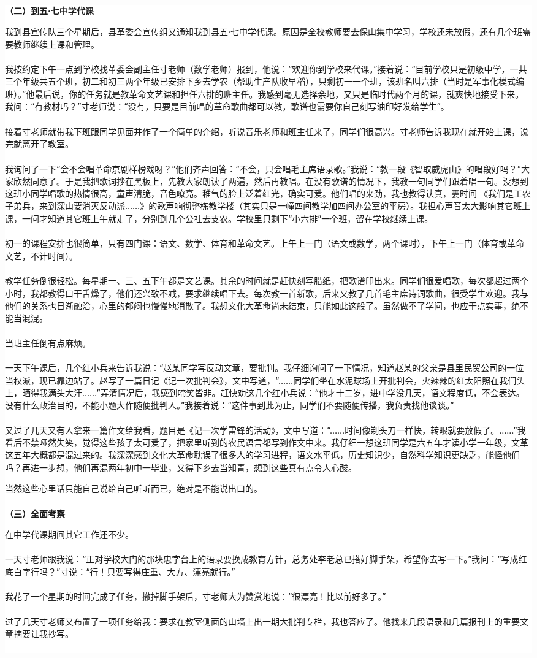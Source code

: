  <p>
  <strong>
   （二）到五·七中学代课
  </strong>
 </p>
 <p>
  我到县宣传队三个星期后，县革委会宣传组又通知我到县五·七中学代课。原因是全校教师要去保山集中学习，学校还未放假，还有几个班需要教师继续上课和管理。
  <br/>
  <br/>
  我按约定下午一点到学校找革委会副主任寸老师（数学老师）报到，他说：“欢迎你到学校来代课。”接着说：“目前学校只是初级中学，一共三个年级共五个班，初二和初三两个年级已安排下乡去学农（帮助生产队收早稻），只剩初一一个班，该班名叫六排（当时是军事化模式编班）。”他最后说，你的任务就是教革命文艺课和担任六排的班主任。我感到毫无选择余地，又只是临时代两个月的课，就爽快地接受下来。我问：“有教材吗？”寸老师说：“没有，只要是目前唱的革命歌曲都可以教，歌谱也需要你自己刻写油印好发给学生”。
  <br/>
  <br/>
  接着寸老师就带我下班跟同学见面并作了一个简单的介绍，听说音乐老师和班主任来了，同学们很高兴。寸老师告诉我现在就开始上课，说完就离开了教室。
  <br/>
  <br/>
  我询问了一下“会不会唱革命京剧样榜戏呀？”他们齐声回答：“不会，只会唱毛主席语录歌。”我说：“教一段《智取威虎山》的唱段好吗？”大家欣然同意了。于是我把歌词抄在黑板上，先教大家朗读了两遍，然后再教唱。在没有歌谱的情况下，我教一句同学们跟着唱一句。没想到这班小同学唱歌的热情很高，童声清脆，音色嘹亮。稚气的脸上泛着红光，确实可爱。他们唱的来劲，我也教得认真，霎时间 《我们是工农子弟兵，来到深山要消灭反动派……》的歌声响彻整栋教学楼（其实只是一幢四间教学加四间办公室的平房）。我担心声音太大影响其它班上课，一问才知道其它班上午就走了，分别到几个公社去支农。学校里只剩下“小六排”一个班，留在学校继续上课。
  <br/>
  <br/>
  初一的课程安排也很简单，只有四门课：语文、数学、体育和革命文艺。上午上一门（语文或数学，两个课时），下午上一门（体育或革命文艺，不计时间）。
  <br/>
  <br/>
  教学任务倒很轻松。每星期一、三、五下午都是文艺课。其余的时间就是赶快刻写腊纸，把歌谱印出来。同学们很爱唱歌，每次都超过两个小时，我都教得口干舌燥了，他们还兴致不减，要求继续唱下去。每次教一首新歌，后来又教了几首毛主席诗词歌曲，很受学生欢迎。我与他们的关系也日渐融洽，心里的郁闷也慢慢地消散了。我想文化大革命尚未结束，只能如此这般了。虽然做不了学问，也应干点实事，绝不能当混混。
  <br/>
  <br/>
  当班主任倒有点麻烦。
  <br/>
  <br/>
  一天下午课后，几个红小兵来告诉我说：“赵某同学写反动文章，要批判。我仔细询问了一下情况，知道赵某的父亲是县里民贸公司的一位当权派，现已靠边站了。赵写了一篇日记《记一次批判会》，文中写道，“……同学们坐在水泥球场上开批判会，火辣辣的红太阳照在我们头上，晒得我满头大汗……”弄清情况后，我感到啼笑皆非。赶快劝这几个红小兵说：“他才十二岁，进中学没几天，语文程度低，不会表达。没有什么政治目的，不能小题大作随便批判人。”我接着说：“这件事到此为止，同学们不要随便传播，我负责找他谈谈。”
  <br/>
  <br/>
  又过了几天又有人拿来一篇作文给我看，题目是《记一次学雷锋的活动》，文中写道：“……时间像剃头刀一样快，转眼就要放假了。……”我看后不禁哑然失笑，觉得这些孩子太可爱了，把家里听到的农民语言都写到作文中来。我仔细一想这班同学是六五年才读小学一年级，文革这五年大概都是混过来的。我深深感到文化大革命耽误了很多人的学习进程，语文水平低，历史知识少，自然科学知识更缺乏，能怪他们吗？再进一步想，他们再混两年初中一毕业，又得下乡去当知青，想到这些真有点令人心酸。
 </p>
 <p>
  当然这些心里话只能自己说给自己听听而已，绝对是不能说出口的。
  <br/>
  <br/>
  <strong>
   （三）全面考察
  </strong>
 </p>
 <p>
  在中学代课期间其它工作还不少。
  <br/>
  <br/>
  一天寸老师跟我说：“正对学校大门的那块忠字台上的语录要换成教育方针，总务处李老总已搭好脚手架，希望你去写一下。”我问：“写成红底白字行吗？”寸说：“行！只要写得庄重、大方、漂亮就行。”
  <br/>
  <br/>
  我花了一个星期的时间完成了任务，撤掉脚手架后，寸老师大为赞赏地说：“很漂亮！比以前好多了。”
  <br/>
  <br/>
  过了几天寸老师又布置了一项任务给我：要求在教室侧面的山墙上出一期大批判专栏，我也答应了。他找来几段语录和几篇报刊上的重要文章摘要让我抄写。
  <br/>
  <br/>
